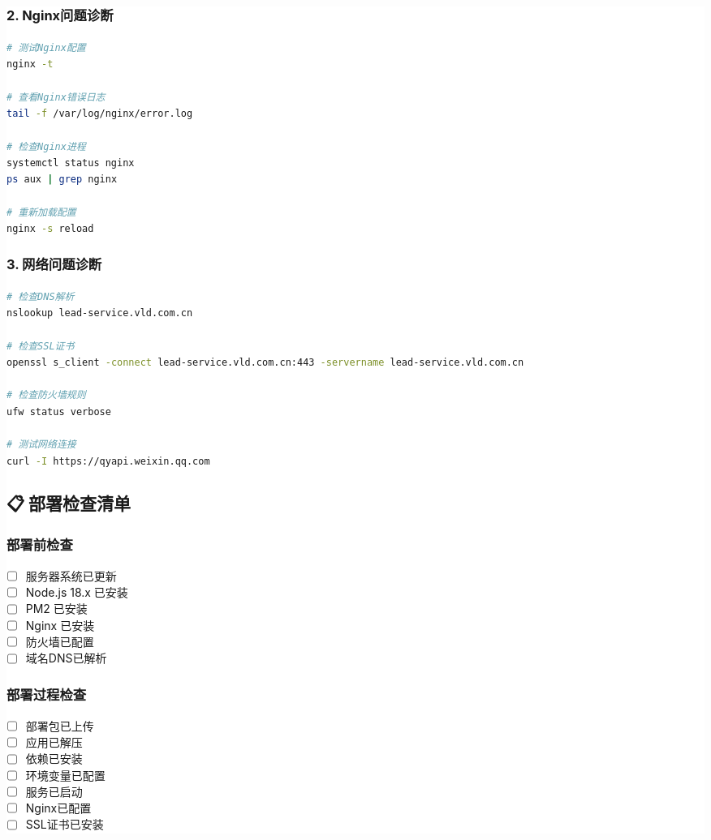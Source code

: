 ### 2. Nginx问题诊断
```bash
# 测试Nginx配置
nginx -t

# 查看Nginx错误日志
tail -f /var/log/nginx/error.log

# 检查Nginx进程
systemctl status nginx
ps aux | grep nginx

# 重新加载配置
nginx -s reload
```

### 3. 网络问题诊断
```bash
# 检查DNS解析
nslookup lead-service.vld.com.cn

# 检查SSL证书
openssl s_client -connect lead-service.vld.com.cn:443 -servername lead-service.vld.com.cn

# 检查防火墙规则
ufw status verbose

# 测试网络连接
curl -I https://qyapi.weixin.qq.com
```

## 📋 部署检查清单

### 部署前检查
- [ ] 服务器系统已更新
- [ ] Node.js 18.x 已安装
- [ ] PM2 已安装
- [ ] Nginx 已安装
- [ ] 防火墙已配置
- [ ] 域名DNS已解析

### 部署过程检查
- [ ] 部署包已上传
- [ ] 应用已解压
- [ ] 依赖已安装
- [ ] 环境变量已配置
- [ ] 服务已启动
- [ ] Nginx已配置
- [ ] SSL证书已安装
